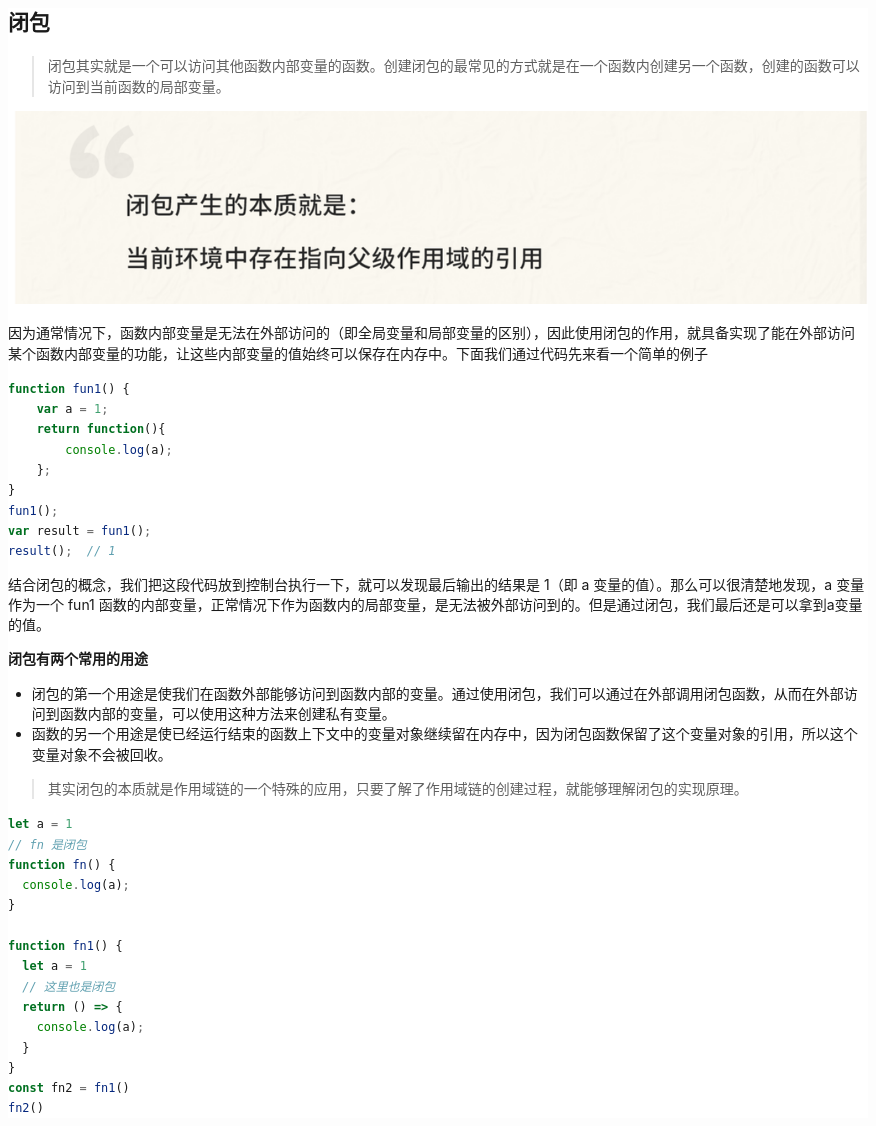 ## 闭包

> 闭包其实就是一个可以访问其他函数内部变量的函数。创建闭包的最常见的方式就是在一个函数内创建另一个函数，创建的函数可以访问到当前函数的局部变量。

![](../../\imgs\interview-js-7.png)

因为通常情况下，函数内部变量是无法在外部访问的（即全局变量和局部变量的区别），因此使用闭包的作用，就具备实现了能在外部访问某个函数内部变量的功能，让这些内部变量的值始终可以保存在内存中。下面我们通过代码先来看一个简单的例子

```js
function fun1() {
    var a = 1;
    return function(){
        console.log(a);
    };
}
fun1();
var result = fun1();
result();  // 1
```

结合闭包的概念，我们把这段代码放到控制台执行一下，就可以发现最后输出的结果是 1（即 a 变量的值）。那么可以很清楚地发现，a 变量作为一个 fun1 函数的内部变量，正常情况下作为函数内的局部变量，是无法被外部访问到的。但是通过闭包，我们最后还是可以拿到a变量的值。

**闭包有两个常用的用途**

- 闭包的第一个用途是使我们在函数外部能够访问到函数内部的变量。通过使用闭包，我们可以通过在外部调用闭包函数，从而在外部访问到函数内部的变量，可以使用这种方法来创建私有变量。
- 函数的另一个用途是使已经运行结束的函数上下文中的变量对象继续留在内存中，因为闭包函数保留了这个变量对象的引用，所以这个变量对象不会被回收。

> 其实闭包的本质就是作用域链的一个特殊的应用，只要了解了作用域链的创建过程，就能够理解闭包的实现原理。

```js
let a = 1
// fn 是闭包
function fn() {
  console.log(a);
}

function fn1() {
  let a = 1
  // 这里也是闭包
  return () => {
    console.log(a);
  }
}
const fn2 = fn1()
fn2()
```

